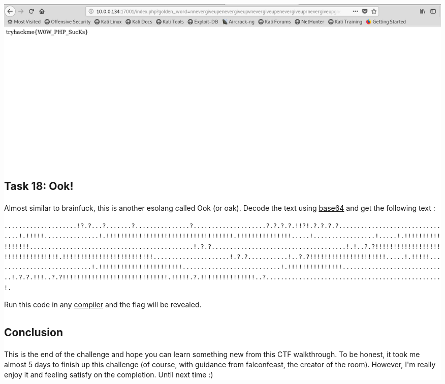 ![php flag](/assets/images/THM/2020-08-08-capture-the-flag/33.png)

## Task 18: Ook!

Almost similar to brainfuck, this is another esolang called Ook (or oak). Decode the text using [base64](https://www.base64decode.org/) and get the following text :

```
....................!?.?...?.......?...............?....................?.?.?.?.!!?!.?.?.?.?................................!.!!!!!...............!.!!!!!!!!!!!!!!!!!!!!!!!!!!!!!!!!!!!.!!!!!!!!!!!!!!!.....!.................!.....!.!!!!!!!!!!!!!!!!!.............................................!.?.?.....................................!.!..?.?!!!!!!!!!!!!!!!!!!!!!!!!!!!!!!!!!.!!!!!!!!!!!!!!!!!!!!!!!!!.....................!.?.?...........!..?.?!!!!!!!!!!!!!!!!!!!!!.....!.!!!!!...........................!.!!!!!!!!!!!!!!!!!!!!!!!...........................!.!!!!!!!!!!!!!!!.............................!.?.?.!!!..?.?!!!!!!!!!!!!!!!!!!!!!!!!!!!!!.!!!!!.?.!!!!!!!!!!!!!!!..?................................................!.
```

Run this code in any [compiler](https://www.dcode.fr/ook-language) and the flag will be revealed.

## Conclusion

This is the end of the challenge and hope you can learn something new from this CTF walkthrough. To be honest, it took me almost 5 days to finish up this challenge (of course, with guidance from falconfeast, the creator of the room). However, I'm really enjoy it and feeling satisfy on the completion. Until next time :)